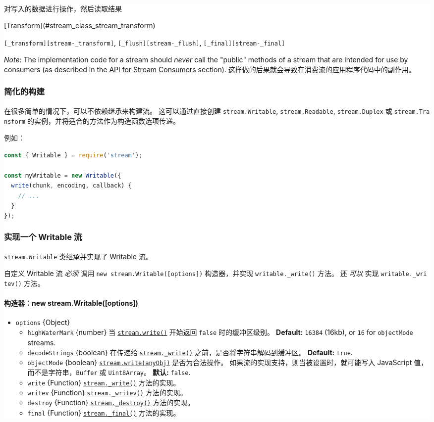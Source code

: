   <tr>
    <td>
      <p>对写入的数据进行操作，然后读取结果</p>
    </td>
    <td>
      <p>[Transform](#stream_class_stream_transform)</p>
    </td>
    <td>
      <p><code>[_transform][stream-_transform]</code>, <code>[_flush][stream-_flush]</code>, <code>[_final][stream-_final]</code></p>
    </td>
  </tr>
</table>

*Note*: The implementation code for a stream should *never* call the "public" methods of a stream that are intended for use by consumers (as described in the [API for Stream Consumers](#stream_api_for_stream_consumers) section). 这样做的后果就会导致在消费流的应用程序代码中的副作用。

### 简化的构建


在很多简单的情况下，可以不依赖继承来构建流。 这可以通过直接创建 `stream.Writable`, `stream.Readable`, `stream.Duplex` 或 `stream.Transform` 的实例，并将适合的方法作为构造函数选项传递。

例如：

```js
const { Writable } = require('stream');

const myWritable = new Writable({
  write(chunk, encoding, callback) {
    // ...
  }
});
```

### 实现一个 Writable 流

`stream.Writable` 类继承并实现了 [Writable](#stream_class_stream_writable) 流。

自定义 Writable 流 *必须* 调用 `new stream.Writable([options])` 构造器，并实现 `writable._write()` 方法。 还 *可以* 实现 `writable._writev()` 方法。

#### 构造器：new stream.Writable([options])

* `options` {Object}
  * `highWaterMark` {number} 当 [`stream.write()`](#stream_writable_write_chunk_encoding_callback) 开始返回 `false` 时的缓冲区级别。 **Default:** `16384` (16kb), or `16` for `objectMode` streams.
  * `decodeStrings` {boolean} 在传递给 [`stream._write()`](#stream_writable_write_chunk_encoding_callback_1) 之前，是否将字符串解码到缓冲区。 **Default:** `true`.
  * `objectMode` {boolean} [`stream.write(anyObj)`](#stream_writable_write_chunk_encoding_callback) 是否为合法操作。 如果流的实现支持，则当被设置时，就可能写入 JavaScript 值，而不是字符串，`Buffer` 或 `Uint8Array`。 **默认:** `false`.
  * `write` {Function} [`stream._write()`](#stream_writable_write_chunk_encoding_callback_1) 方法的实现。
  * `writev` {Function} [`stream._writev()`](#stream_writable_writev_chunks_callback) 方法的实现。
  * `destroy` {Function} [`stream._destroy()`](#stream_writable_destroy_err_callback) 方法的实现。
  * `final` {Function} [`stream._final()`](#stream_writable_final_callback) 方法的实现。
